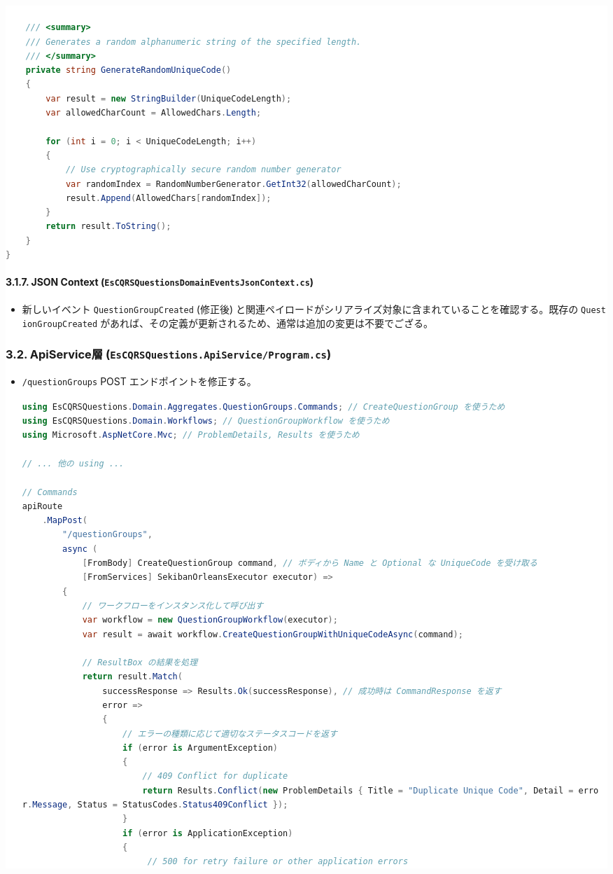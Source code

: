   ```csharp

      /// <summary>
      /// Generates a random alphanumeric string of the specified length.
      /// </summary>
      private string GenerateRandomUniqueCode()
      {
          var result = new StringBuilder(UniqueCodeLength);
          var allowedCharCount = AllowedChars.Length;
          
          for (int i = 0; i < UniqueCodeLength; i++)
          {
              // Use cryptographically secure random number generator
              var randomIndex = RandomNumberGenerator.GetInt32(allowedCharCount);
              result.Append(AllowedChars[randomIndex]);
          }
          return result.ToString();
      }
  }
  ```

#### 3.1.7. JSON Context (`EsCQRSQuestionsDomainEventsJsonContext.cs`)
- 新しいイベント `QuestionGroupCreated` (修正後) と関連ペイロードがシリアライズ対象に含まれていることを確認する。既存の `QuestionGroupCreated` があれば、その定義が更新されるため、通常は追加の変更は不要でござる。

### 3.2. ApiService層 (`EsCQRSQuestions.ApiService/Program.cs`)

- `/questionGroups` POST エンドポイントを修正する。
  ```csharp
  using EsCQRSQuestions.Domain.Aggregates.QuestionGroups.Commands; // CreateQuestionGroup を使うため
  using EsCQRSQuestions.Domain.Workflows; // QuestionGroupWorkflow を使うため
  using Microsoft.AspNetCore.Mvc; // ProblemDetails, Results を使うため

  // ... 他の using ...

  // Commands
  apiRoute
      .MapPost(
          "/questionGroups",
          async (
              [FromBody] CreateQuestionGroup command, // ボディから Name と Optional な UniqueCode を受け取る
              [FromServices] SekibanOrleansExecutor executor) => 
          {
              // ワークフローをインスタンス化して呼び出す
              var workflow = new QuestionGroupWorkflow(executor);
              var result = await workflow.CreateQuestionGroupWithUniqueCodeAsync(command);
              
              // ResultBox の結果を処理
              return result.Match(
                  successResponse => Results.Ok(successResponse), // 成功時は CommandResponse を返す
                  error => 
                  {
                      // エラーの種類に応じて適切なステータスコードを返す
                      if (error is ArgumentException) 
                      {
                          // 409 Conflict for duplicate
                          return Results.Conflict(new ProblemDetails { Title = "Duplicate Unique Code", Detail = error.Message, Status = StatusCodes.Status409Conflict }); 
                      }
                      if (error is ApplicationException)
                      {
                           // 500 for retry failure or other application errors
  ```